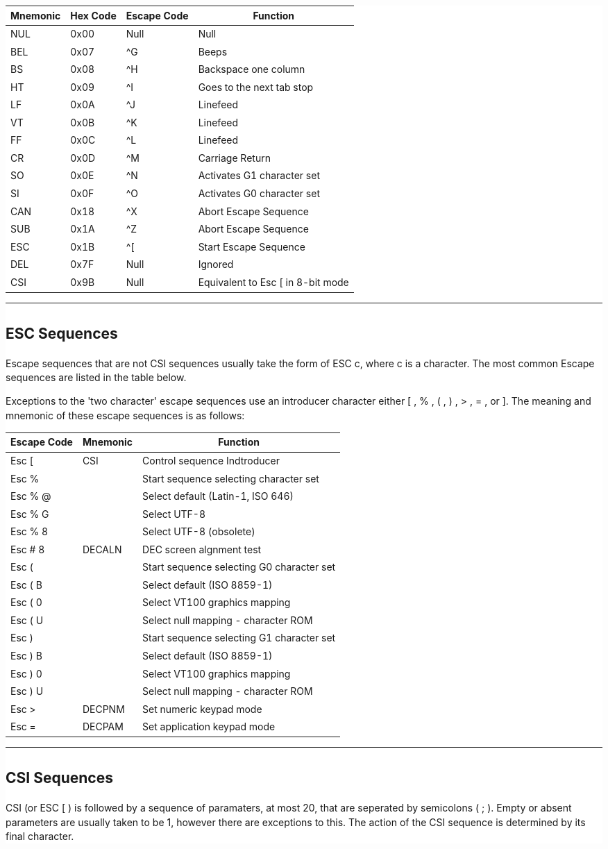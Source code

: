 Mnemonic | Hex Code | Escape Code | Function
---------|----------|-------------|---------
NUL | 0x00 | Null | Null
BEL | 0x07 | ^G | Beeps
BS  | 0x08 | ^H | Backspace one column
HT  | 0x09 | ^I | Goes to the next tab stop
LF  | 0x0A | ^J | Linefeed
VT  | 0x0B | ^K | Linefeed
FF  | 0x0C | ^L | Linefeed
CR  | 0x0D | ^M | Carriage Return
SO  | 0x0E | ^N | Activates G1 character set
SI  | 0x0F | ^O | Activates G0 character set
CAN | 0x18 | ^X | Abort Escape Sequence
SUB | 0x1A | ^Z | Abort Escape Sequence
ESC | 0x1B | ^[ | Start Escape Sequence
DEL | 0x7F | Null | Ignored
CSI | 0x9B | Null | Equivalent to Esc [ in 8-bit mode

---

## ESC Sequences
Escape sequences that are not CSI sequences usually take the form of ESC c,
where c is a character. The most common Escape sequences are listed in the
table below.

Exceptions to the 'two character' escape sequences use an introducer character
either [ , % , ( , ) , > , = , or ]. The meaning and mnemonic of these escape
sequences is as follows:

Escape Code | Mnemonic | Function
------------|----------|------------
Esc [  | CSI | Control sequence Indtroducer
Esc %  | | Start sequence selecting character set
Esc % @ | | Select default (Latin-1, ISO 646)
Esc % G | | Select UTF-8
Esc % 8 | | Select UTF-8 (obsolete)
Esc # 8 | DECALN | DEC screen algnment test
Esc (  | | Start sequence selecting G0 character set
Esc ( B | | Select default (ISO 8859-1)
Esc ( 0 | | Select VT100 graphics mapping
Esc ( U | | Select null mapping - character ROM
Esc )  | | Start sequence selecting G1 character set
Esc ) B | | Select default (ISO 8859-1)
Esc ) 0 | | Select VT100 graphics mapping
Esc ) U | | Select null mapping - character ROM
Esc > | DECPNM | Set numeric keypad mode
Esc = | DECPAM | Set application keypad mode

---

## CSI Sequences
CSI (or ESC [ ) is followed by a sequence of paramaters, at most 20, that
are seperated by semicolons ( ; ). Empty or absent parameters are usually
taken to be 1, however there are exceptions to this. The action of the CSI
sequence is determined by its final character.
